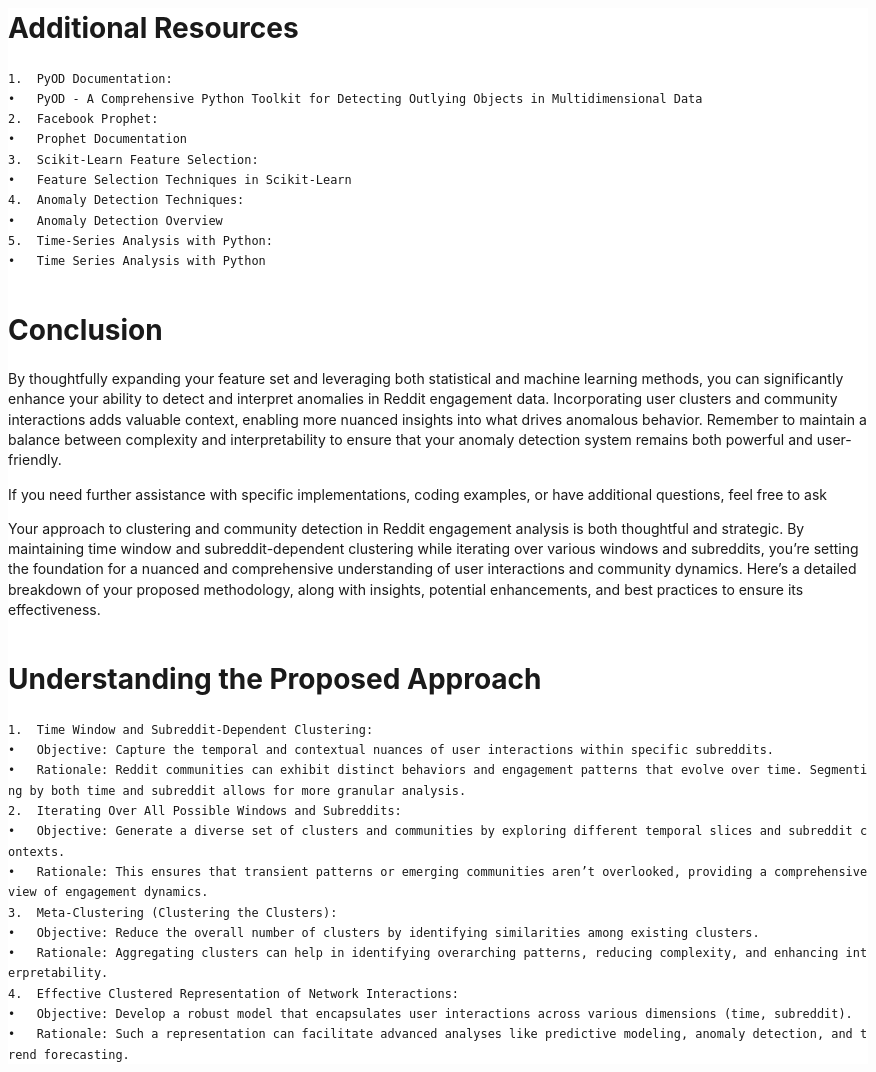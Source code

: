 # Additional Resources

	1.	PyOD Documentation:
	•	PyOD - A Comprehensive Python Toolkit for Detecting Outlying Objects in Multidimensional Data
	2.	Facebook Prophet:
	•	Prophet Documentation
	3.	Scikit-Learn Feature Selection:
	•	Feature Selection Techniques in Scikit-Learn
	4.	Anomaly Detection Techniques:
	•	Anomaly Detection Overview
	5.	Time-Series Analysis with Python:
	•	Time Series Analysis with Python

# Conclusion

By thoughtfully expanding your feature set and leveraging both statistical and machine learning methods, you can significantly enhance your ability to detect and interpret anomalies in Reddit engagement data. Incorporating user clusters and community interactions adds valuable context, enabling more nuanced insights into what drives anomalous behavior. Remember to maintain a balance between complexity and interpretability to ensure that your anomaly detection system remains both powerful and user-friendly.

If you need further assistance with specific implementations, coding examples, or have additional questions, feel free to ask

Your approach to clustering and community detection in Reddit engagement analysis is both thoughtful and strategic. By maintaining time window and subreddit-dependent clustering while iterating over various windows and subreddits, you’re setting the foundation for a nuanced and comprehensive understanding of user interactions and community dynamics. Here’s a detailed breakdown of your proposed methodology, along with insights, potential enhancements, and best practices to ensure its effectiveness.

# Understanding the Proposed Approach

	1.	Time Window and Subreddit-Dependent Clustering:
	•	Objective: Capture the temporal and contextual nuances of user interactions within specific subreddits.
	•	Rationale: Reddit communities can exhibit distinct behaviors and engagement patterns that evolve over time. Segmenting by both time and subreddit allows for more granular analysis.
	2.	Iterating Over All Possible Windows and Subreddits:
	•	Objective: Generate a diverse set of clusters and communities by exploring different temporal slices and subreddit contexts.
	•	Rationale: This ensures that transient patterns or emerging communities aren’t overlooked, providing a comprehensive view of engagement dynamics.
	3.	Meta-Clustering (Clustering the Clusters):
	•	Objective: Reduce the overall number of clusters by identifying similarities among existing clusters.
	•	Rationale: Aggregating clusters can help in identifying overarching patterns, reducing complexity, and enhancing interpretability.
	4.	Effective Clustered Representation of Network Interactions:
	•	Objective: Develop a robust model that encapsulates user interactions across various dimensions (time, subreddit).
	•	Rationale: Such a representation can facilitate advanced analyses like predictive modeling, anomaly detection, and trend forecasting.
